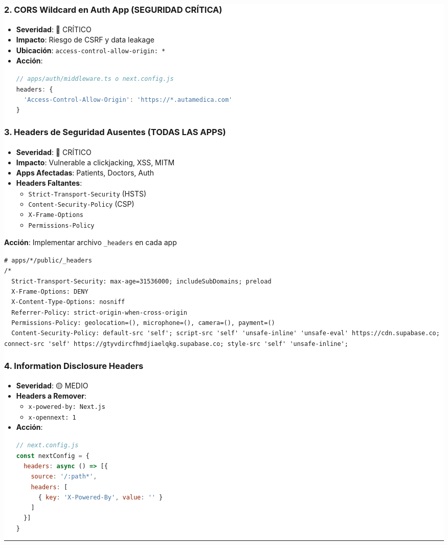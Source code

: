 ### 2. CORS Wildcard en Auth App (SEGURIDAD CRÍTICA)
- **Severidad**: 🔴 CRÍTICO
- **Impacto**: Riesgo de CSRF y data leakage
- **Ubicación**: `access-control-allow-origin: *`
- **Acción**:
  ```typescript
  // apps/auth/middleware.ts o next.config.js
  headers: {
    'Access-Control-Allow-Origin': 'https://*.autamedica.com'
  }
  ```

### 3. Headers de Seguridad Ausentes (TODAS LAS APPS)
- **Severidad**: 🔴 CRÍTICO
- **Impacto**: Vulnerable a clickjacking, XSS, MITM
- **Apps Afectadas**: Patients, Doctors, Auth
- **Headers Faltantes**:
  - `Strict-Transport-Security` (HSTS)
  - `Content-Security-Policy` (CSP)
  - `X-Frame-Options`
  - `Permissions-Policy`

**Acción**: Implementar archivo `_headers` en cada app

```
# apps/*/public/_headers
/*
  Strict-Transport-Security: max-age=31536000; includeSubDomains; preload
  X-Frame-Options: DENY
  X-Content-Type-Options: nosniff
  Referrer-Policy: strict-origin-when-cross-origin
  Permissions-Policy: geolocation=(), microphone=(), camera=(), payment=()
  Content-Security-Policy: default-src 'self'; script-src 'self' 'unsafe-inline' 'unsafe-eval' https://cdn.supabase.co; connect-src 'self' https://gtyvdircfhmdjiaelqkg.supabase.co; style-src 'self' 'unsafe-inline';
```

### 4. Information Disclosure Headers
- **Severidad**: 🟡 MEDIO
- **Headers a Remover**:
  - `x-powered-by: Next.js`
  - `x-opennext: 1`
- **Acción**:
  ```javascript
  // next.config.js
  const nextConfig = {
    headers: async () => [{
      source: '/:path*',
      headers: [
        { key: 'X-Powered-By', value: '' }
      ]
    }]
  }
  ```

---